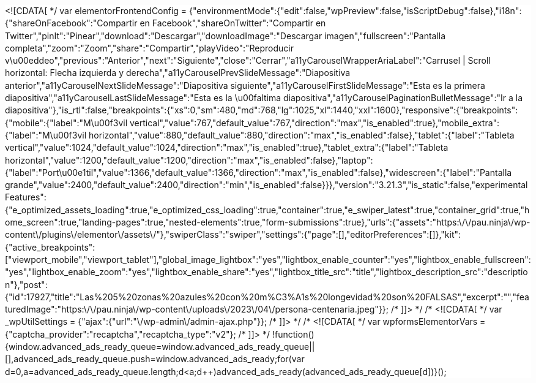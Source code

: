 <!\[CDATA\[ \*/ var elementorFrontendConfig = {"environmentMode":{"edit":false,"wpPreview":false,"isScriptDebug":false},"i18n":{"shareOnFacebook":"Compartir en Facebook","shareOnTwitter":"Compartir en Twitter","pinIt":"Pinear","download":"Descargar","downloadImage":"Descargar imagen","fullscreen":"Pantalla completa","zoom":"Zoom","share":"Compartir","playVideo":"Reproducir v\\u00eddeo","previous":"Anterior","next":"Siguiente","close":"Cerrar","a11yCarouselWrapperAriaLabel":"Carrusel | Scroll horizontal: Flecha izquierda y derecha","a11yCarouselPrevSlideMessage":"Diapositiva anterior","a11yCarouselNextSlideMessage":"Diapositiva siguiente","a11yCarouselFirstSlideMessage":"Esta es la primera diapositiva","a11yCarouselLastSlideMessage":"Esta es la \\u00faltima diapositiva","a11yCarouselPaginationBulletMessage":"Ir a la diapositiva"},"is\_rtl":false,"breakpoints":{"xs":0,"sm":480,"md":768,"lg":1025,"xl":1440,"xxl":1600},"responsive":{"breakpoints":{"mobile":{"label":"M\\u00f3vil vertical","value":767,"default\_value":767,"direction":"max","is\_enabled":true},"mobile\_extra":{"label":"M\\u00f3vil horizontal","value":880,"default\_value":880,"direction":"max","is\_enabled":false},"tablet":{"label":"Tableta vertical","value":1024,"default\_value":1024,"direction":"max","is\_enabled":true},"tablet\_extra":{"label":"Tableta horizontal","value":1200,"default\_value":1200,"direction":"max","is\_enabled":false},"laptop":{"label":"Port\\u00e1til","value":1366,"default\_value":1366,"direction":"max","is\_enabled":false},"widescreen":{"label":"Pantalla grande","value":2400,"default\_value":2400,"direction":"min","is\_enabled":false}}},"version":"3.21.3","is\_static":false,"experimentalFeatures":{"e\_optimized\_assets\_loading":true,"e\_optimized\_css\_loading":true,"container":true,"e\_swiper\_latest":true,"container\_grid":true,"home\_screen":true,"landing-pages":true,"nested-elements":true,"form-submissions":true},"urls":{"assets":"https:\\/\\/pau.ninja\\/wp-content\\/plugins\\/elementor\\/assets\\/"},"swiperClass":"swiper","settings":{"page":\[\],"editorPreferences":\[\]},"kit":{"active\_breakpoints":\["viewport\_mobile","viewport\_tablet"\],"global\_image\_lightbox":"yes","lightbox\_enable\_counter":"yes","lightbox\_enable\_fullscreen":"yes","lightbox\_enable\_zoom":"yes","lightbox\_enable\_share":"yes","lightbox\_title\_src":"title","lightbox\_description\_src":"description"},"post":{"id":17927,"title":"Las%205%20zonas%20azules%20con%20m%C3%A1s%20longevidad%20son%20FALSAS","excerpt":"","featuredImage":"https:\\/\\/pau.ninja\\/wp-content\\/uploads\\/2023\\/04\\/persona-centenaria.jpeg"}}; /\* \]\]> \*/ /\* <!\[CDATA\[ \*/ var \_wpUtilSettings = {"ajax":{"url":"\\/wp-admin\\/admin-ajax.php"}}; /\* \]\]> \*/ /\* <!\[CDATA\[ \*/ var wpformsElementorVars = {"captcha\_provider":"recaptcha","recaptcha\_type":"v2"}; /\* \]\]> \*/ !function(){window.advanced\_ads\_ready\_queue=window.advanced\_ads\_ready\_queue||\[\],advanced\_ads\_ready\_queue.push=window.advanced\_ads\_ready;for(var d=0,a=advanced\_ads\_ready\_queue.length;d<a;d++)advanced\_ads\_ready(advanced\_ads\_ready\_queue\[d\])}();